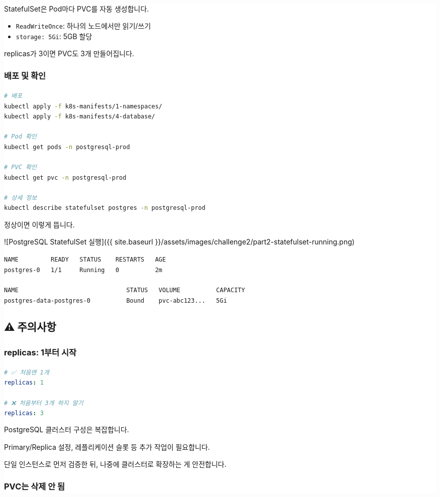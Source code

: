 StatefulSet은 Pod마다 PVC를 자동 생성합니다.

- `ReadWriteOnce`: 하나의 노드에서만 읽기/쓰기
- `storage: 5Gi`: 5GB 할당

replicas가 3이면 PVC도 3개 만들어집니다.

### 배포 및 확인

```bash
# 배포
kubectl apply -f k8s-manifests/1-namespaces/
kubectl apply -f k8s-manifests/4-database/

# Pod 확인
kubectl get pods -n postgresql-prod

# PVC 확인
kubectl get pvc -n postgresql-prod

# 상세 정보
kubectl describe statefulset postgres -n postgresql-prod
```

정상이면 이렇게 뜹니다.

![PostgreSQL StatefulSet 실행]({{ site.baseurl }}/assets/images/challenge2/part2-statefulset-running.png)

```bash
NAME         READY   STATUS    RESTARTS   AGE
postgres-0   1/1     Running   0          2m

NAME                              STATUS   VOLUME          CAPACITY
postgres-data-postgres-0          Bound    pvc-abc123...   5Gi
```

## ⚠️ 주의사항

### replicas: 1부터 시작

```yaml
# ✅ 처음엔 1개
replicas: 1

# ❌ 처음부터 3개 하지 말기
replicas: 3
```

PostgreSQL 클러스터 구성은 복잡합니다.

Primary/Replica 설정, 레플리케이션 슬롯 등 추가 작업이 필요합니다.

단일 인스턴스로 먼저 검증한 뒤, 나중에 클러스터로 확장하는 게 안전합니다.

### PVC는 삭제 안 됨
